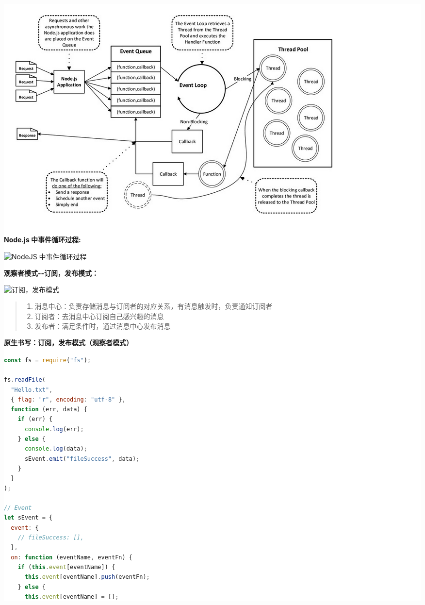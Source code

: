 ![NodeJS 非阻塞机制](./day04-Node学习笔记.assets/g2lkjwan8r.png)

**Node.js 中事件循环过程:**

![NodeJS 中事件循环过程](./day04-Node学习笔记.assets/1460000012145392)

**观察者模式--订阅，发布模式：**

![订阅，发布模式](./day04-Node学习笔记.assets/8b95d26aed904794866532a6cb31e47e~tplv-k3u1fbpfcp-zoom-1.image)

> 1.  消息中心：负责存储消息与订阅者的对应关系，有消息触发时，负责通知订阅者
> 2.  订阅者：去消息中心订阅自己感兴趣的消息
> 3.  发布者：满足条件时，通过消息中心发布消息

**原生书写：订阅，发布模式（观察者模式）**

```js
const fs = require("fs");

fs.readFile(
  "Hello.txt",
  { flag: "r", encoding: "utf-8" },
  function (err, data) {
    if (err) {
      console.log(err);
    } else {
      console.log(data);
      sEvent.emit("fileSuccess", data);
    }
  }
);

// Event
let sEvent = {
  event: {
    // fileSuccess: [],
  },
  on: function (eventName, eventFn) {
    if (this.event[eventName]) {
      this.event[eventName].push(eventFn);
    } else {
      this.event[eventName] = [];
```